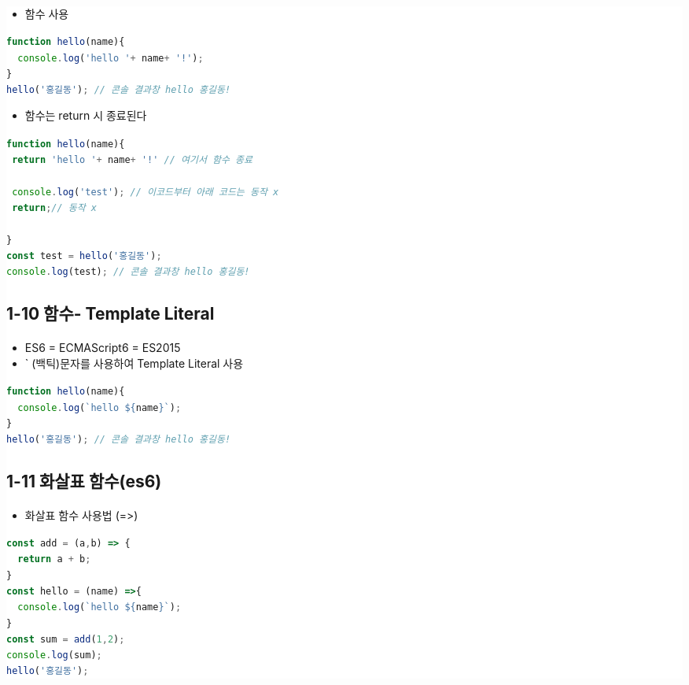 - 함수 사용

```jsx
function hello(name){
  console.log('hello '+ name+ '!');
}
hello('홍길동'); // 콘솔 결과창 hello 홍길동!

```

- 함수는 return 시 종료된다

```jsx
function hello(name){
 return 'hello '+ name+ '!' // 여기서 함수 종료

 console.log('test'); // 이코드부터 아래 코드는 동작 x 
 return;// 동작 x 
  
}
const test = hello('홍길동');
console.log(test); // 콘솔 결과창 hello 홍길동!

```

## 1-10 함수- Template Literal

- ES6 = ECMAScript6 = ES2015
- ` (백틱)문자를 사용하여 Template Literal 사용

```jsx
function hello(name){
  console.log(`hello ${name}`);
}
hello('홍길동'); // 콘솔 결과창 hello 홍길동!

```

## 1-11 화살표 함수(es6)

- 화살표 함수 사용법 (=>)

```jsx
const add = (a,b) => {
  return a + b;
}
const hello = (name) =>{
  console.log(`hello ${name}`);
}
const sum = add(1,2);
console.log(sum);
hello('홍길동');

```
